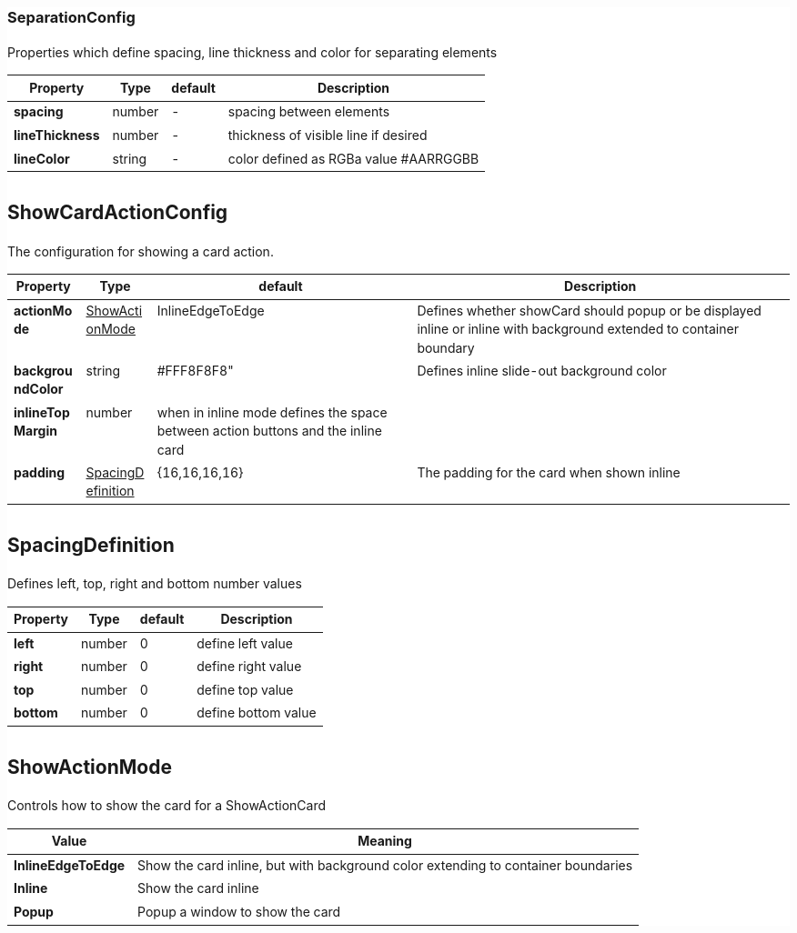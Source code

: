 ### SeparationConfig
<a name="SeparationConfig"></a>Properties which define spacing, line thickness and color for separating elements

| Property | Type | default | Description |
|---|---|---|---|
| **spacing**| number | - | spacing between elements|
| **lineThickness** |  number | - | thickness of visible line if desired|
| **lineColor** | string | - | color defined as RGBa value #AARRGGBB   |


## ShowCardActionConfig
<a name="showCardconfig"></a>The configuration for showing a card action.

| Property | Type | default | Description |
|---|---|---|---|
| **actionMode** | [ShowActionMode](#showactionmode) | InlineEdgeToEdge | Defines whether showCard should popup or be displayed inline or inline with background extended to container boundary|
| **backgroundColor** | string | #FFF8F8F8"| Defines inline slide-out background color |  
| **inlineTopMargin** | number | when in inline mode defines the space between action buttons and the inline card |
| **padding** | [SpacingDefinition](#spacingdefinition) | {16,16,16,16} | The padding for the card when shown inline  |

## SpacingDefinition
<a name="spaceDef"></a>Defines left, top, right and bottom number values

| Property | Type | default | Description |
|---|---|---|---|
| **left**| number | 0 | define left value |
| **right**| number | 0 | define right value |
| **top**| number | 0 | define top value |
| **bottom**| number | 0 | define bottom value |

## ShowActionMode
<a name="showAction"></a>Controls how to show the card for a ShowActionCard 

| Value | Meaning |
|---|---|
| **InlineEdgeToEdge** | Show the card inline, but with background color extending to container boundaries |
| **Inline** | Show the card inline |
| **Popup** | Popup a window to show the card |




